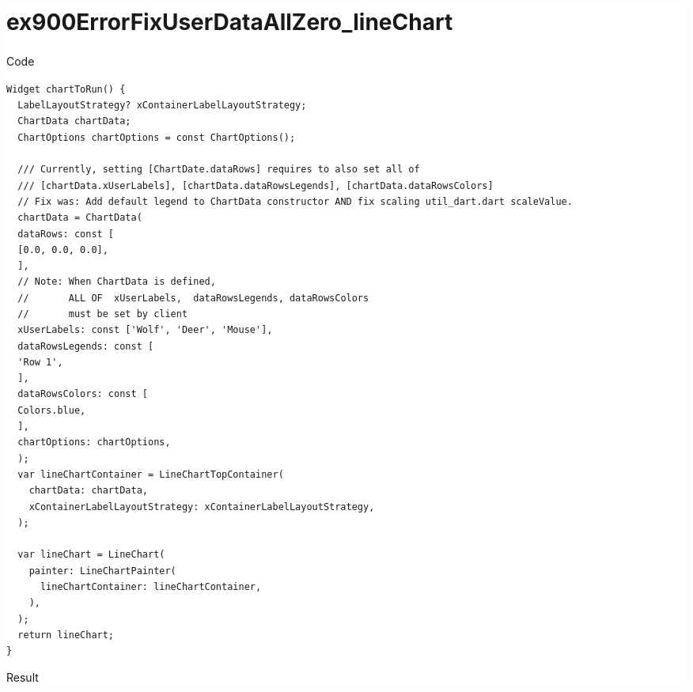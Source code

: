 
<a id="orgf174ac7"></a>

# ex900ErrorFixUserDataAllZero\_lineChart <a id="orgd505e29"></a>

Code

    Widget chartToRun() {
      LabelLayoutStrategy? xContainerLabelLayoutStrategy;
      ChartData chartData;
      ChartOptions chartOptions = const ChartOptions();
    
      /// Currently, setting [ChartDate.dataRows] requires to also set all of
      /// [chartData.xUserLabels], [chartData.dataRowsLegends], [chartData.dataRowsColors]
      // Fix was: Add default legend to ChartData constructor AND fix scaling util_dart.dart scaleValue.
      chartData = ChartData(
      dataRows: const [
      [0.0, 0.0, 0.0],
      ],
      // Note: When ChartData is defined,
      //       ALL OF  xUserLabels,  dataRowsLegends, dataRowsColors
      //       must be set by client
      xUserLabels: const ['Wolf', 'Deer', 'Mouse'],
      dataRowsLegends: const [
      'Row 1',
      ],
      dataRowsColors: const [
      Colors.blue,
      ],
      chartOptions: chartOptions,
      );
      var lineChartContainer = LineChartTopContainer(
        chartData: chartData,
        xContainerLabelLayoutStrategy: xContainerLabelLayoutStrategy,
      );
    
      var lineChart = LineChart(
        painter: LineChartPainter(
          lineChartContainer: lineChartContainer,
        ),
      );
      return lineChart;
    }

Result
